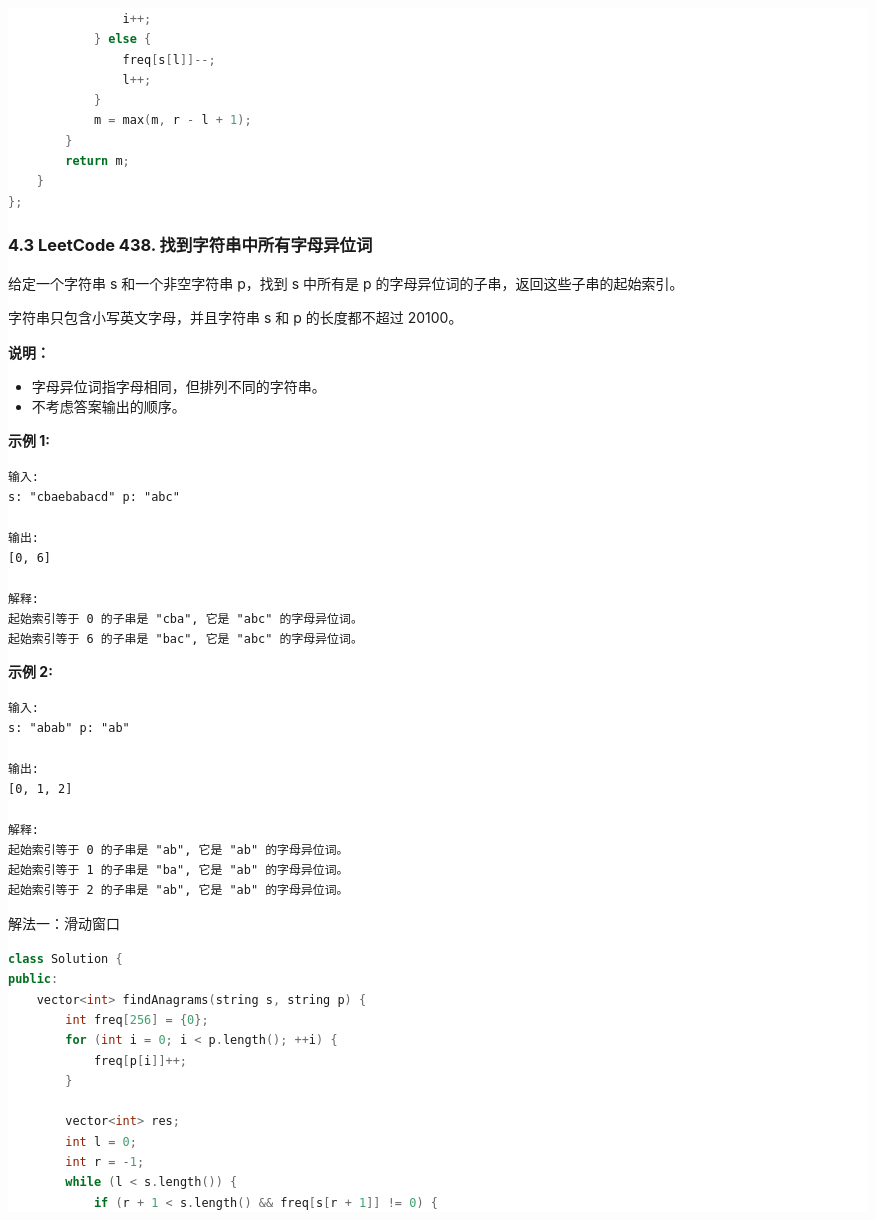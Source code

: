 ```c++
                i++;
            } else {
                freq[s[l]]--;
                l++;
            }
            m = max(m, r - l + 1);
        }
        return m;
    }
};
```

### 4.3 LeetCode 438. 找到字符串中所有字母异位词

给定一个字符串 s 和一个非空字符串 p，找到 s 中所有是 p 的字母异位词的子串，返回这些子串的起始索引。

字符串只包含小写英文字母，并且字符串 s 和 p 的长度都不超过 20100。

**说明：**

- 字母异位词指字母相同，但排列不同的字符串。
- 不考虑答案输出的顺序。

**示例 1:**

```
输入:
s: "cbaebabacd" p: "abc"

输出:
[0, 6]

解释:
起始索引等于 0 的子串是 "cba", 它是 "abc" 的字母异位词。
起始索引等于 6 的子串是 "bac", 它是 "abc" 的字母异位词。
```


 **示例 2:**

```
输入:
s: "abab" p: "ab"

输出:
[0, 1, 2]

解释:
起始索引等于 0 的子串是 "ab", 它是 "ab" 的字母异位词。
起始索引等于 1 的子串是 "ba", 它是 "ab" 的字母异位词。
起始索引等于 2 的子串是 "ab", 它是 "ab" 的字母异位词。
```

解法一：滑动窗口

```c++
class Solution {
public:
    vector<int> findAnagrams(string s, string p) {
        int freq[256] = {0};
        for (int i = 0; i < p.length(); ++i) {
            freq[p[i]]++;
        }

        vector<int> res;
        int l = 0;
        int r = -1;
        while (l < s.length()) {
            if (r + 1 < s.length() && freq[s[r + 1]] != 0) {
```